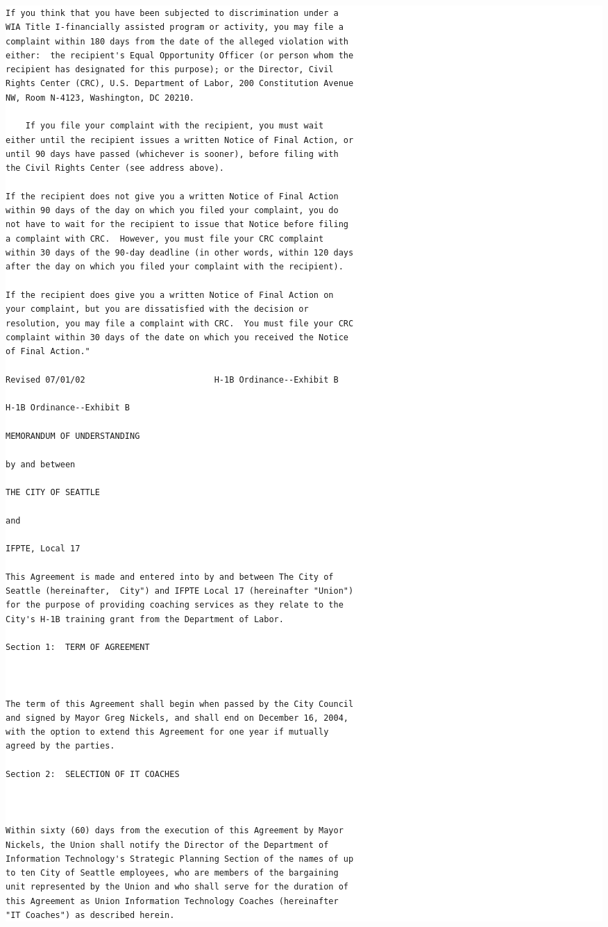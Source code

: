     If you think that you have been subjected to discrimination under a  
    WIA Title I-financially assisted program or activity, you may file a  
    complaint within 180 days from the date of the alleged violation with  
    either:  the recipient's Equal Opportunity Officer (or person whom the  
    recipient has designated for this purpose); or the Director, Civil  
    Rights Center (CRC), U.S. Department of Labor, 200 Constitution Avenue  
    NW, Room N-4123, Washington, DC 20210.  
  
        If you file your complaint with the recipient, you must wait  
    either until the recipient issues a written Notice of Final Action, or  
    until 90 days have passed (whichever is sooner), before filing with  
    the Civil Rights Center (see address above).  
  
    If the recipient does not give you a written Notice of Final Action  
    within 90 days of the day on which you filed your complaint, you do  
    not have to wait for the recipient to issue that Notice before filing  
    a complaint with CRC.  However, you must file your CRC complaint  
    within 30 days of the 90-day deadline (in other words, within 120 days  
    after the day on which you filed your complaint with the recipient).  
  
    If the recipient does give you a written Notice of Final Action on  
    your complaint, but you are dissatisfied with the decision or  
    resolution, you may file a complaint with CRC.  You must file your CRC  
    complaint within 30 days of the date on which you received the Notice  
    of Final Action."  
  
    Revised 07/01/02                          H-1B Ordinance--Exhibit B  
  
    H-1B Ordinance--Exhibit B  
  
    MEMORANDUM OF UNDERSTANDING  
  
    by and between  
  
    THE CITY OF SEATTLE  
  
    and  
  
    IFPTE, Local 17  
  
    This Agreement is made and entered into by and between The City of  
    Seattle (hereinafter,  City") and IFPTE Local 17 (hereinafter "Union")  
    for the purpose of providing coaching services as they relate to the  
    City's H-1B training grant from the Department of Labor.  
  
    Section 1:  TERM OF AGREEMENT  
  
  
  
    The term of this Agreement shall begin when passed by the City Council  
    and signed by Mayor Greg Nickels, and shall end on December 16, 2004,  
    with the option to extend this Agreement for one year if mutually  
    agreed by the parties.  
  
    Section 2:  SELECTION OF IT COACHES  
  
  
  
    Within sixty (60) days from the execution of this Agreement by Mayor  
    Nickels, the Union shall notify the Director of the Department of  
    Information Technology's Strategic Planning Section of the names of up  
    to ten City of Seattle employees, who are members of the bargaining  
    unit represented by the Union and who shall serve for the duration of  
    this Agreement as Union Information Technology Coaches (hereinafter  
    "IT Coaches") as described herein.  
  
